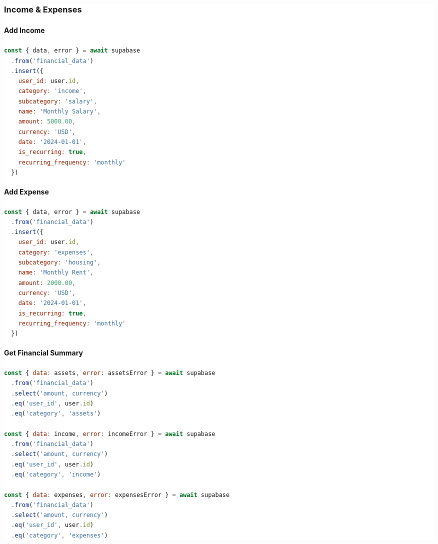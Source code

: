 ### Income & Expenses

#### Add Income
```javascript
const { data, error } = await supabase
  .from('financial_data')
  .insert({
    user_id: user.id,
    category: 'income',
    subcategory: 'salary',
    name: 'Monthly Salary',
    amount: 5000.00,
    currency: 'USD',
    date: '2024-01-01',
    is_recurring: true,
    recurring_frequency: 'monthly'
  })
```

#### Add Expense
```javascript
const { data, error } = await supabase
  .from('financial_data')
  .insert({
    user_id: user.id,
    category: 'expenses',
    subcategory: 'housing',
    name: 'Monthly Rent',
    amount: 2000.00,
    currency: 'USD',
    date: '2024-01-01',
    is_recurring: true,
    recurring_frequency: 'monthly'
  })
```

#### Get Financial Summary
```javascript
const { data: assets, error: assetsError } = await supabase
  .from('financial_data')
  .select('amount, currency')
  .eq('user_id', user.id)
  .eq('category', 'assets')

const { data: income, error: incomeError } = await supabase
  .from('financial_data')
  .select('amount, currency')
  .eq('user_id', user.id)
  .eq('category', 'income')

const { data: expenses, error: expensesError } = await supabase
  .from('financial_data')
  .select('amount, currency')
  .eq('user_id', user.id)
  .eq('category', 'expenses')
```
